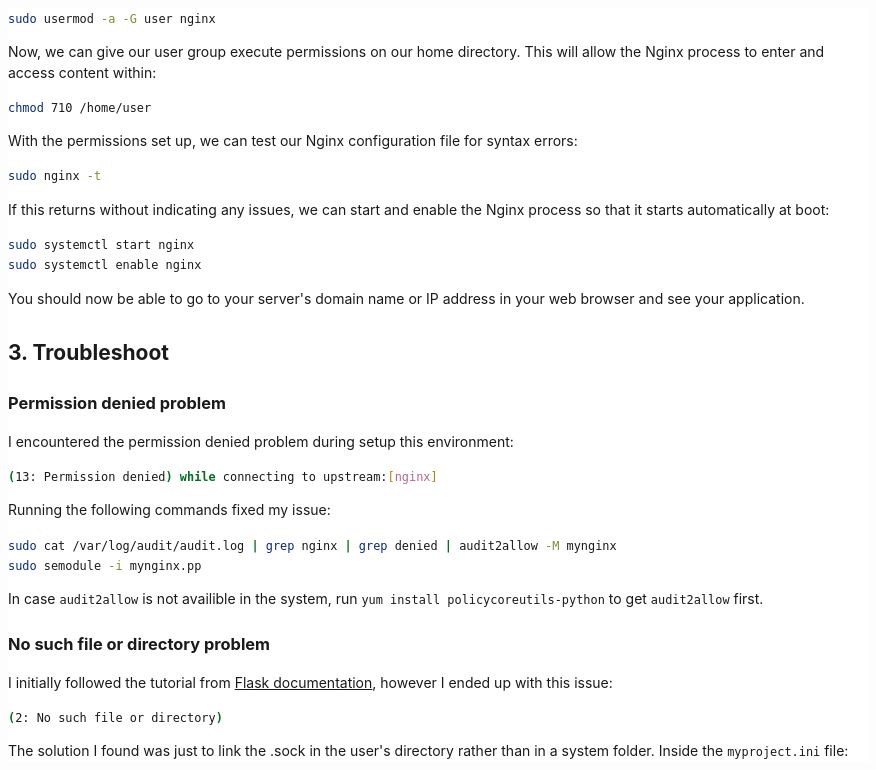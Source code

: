 ```bash
sudo usermod -a -G user nginx
```

Now, we can give our user group execute permissions on our home directory. This will allow the Nginx process to enter and access content within:

```bash
chmod 710 /home/user
```

With the permissions set up, we can test our Nginx configuration file for syntax errors:

```Bash
sudo nginx -t
```

If this returns without indicating any issues, we can start and enable the Nginx process so that it starts automatically at boot:

```bash
sudo systemctl start nginx
sudo systemctl enable nginx
```

You should now be able to go to your server's domain name or IP address in your web browser and see your application.



## 3. Troubleshoot

### Permission denied problem

I encountered the permission denied problem during setup this environment:

```bash
(13: Permission denied) while connecting to upstream:[nginx]
```

Running the following commands fixed my issue:

```bash
sudo cat /var/log/audit/audit.log | grep nginx | grep denied | audit2allow -M mynginx
sudo semodule -i mynginx.pp
```

In case `audit2allow` is not availible in the system, run `yum install policycoreutils-python` to get `audit2allow` first. 

### No such file or directory problem

I initially followed the tutorial from [Flask documentation](http://flask.pocoo.org/docs/1.0/deploying/uwsgi/), however I ended up with this issue:

```bash
(2: No such file or directory) 
```

The solution I found was just to link the .sock in the user's directory rather than in a system folder. Inside the `myproject.ini` file:

